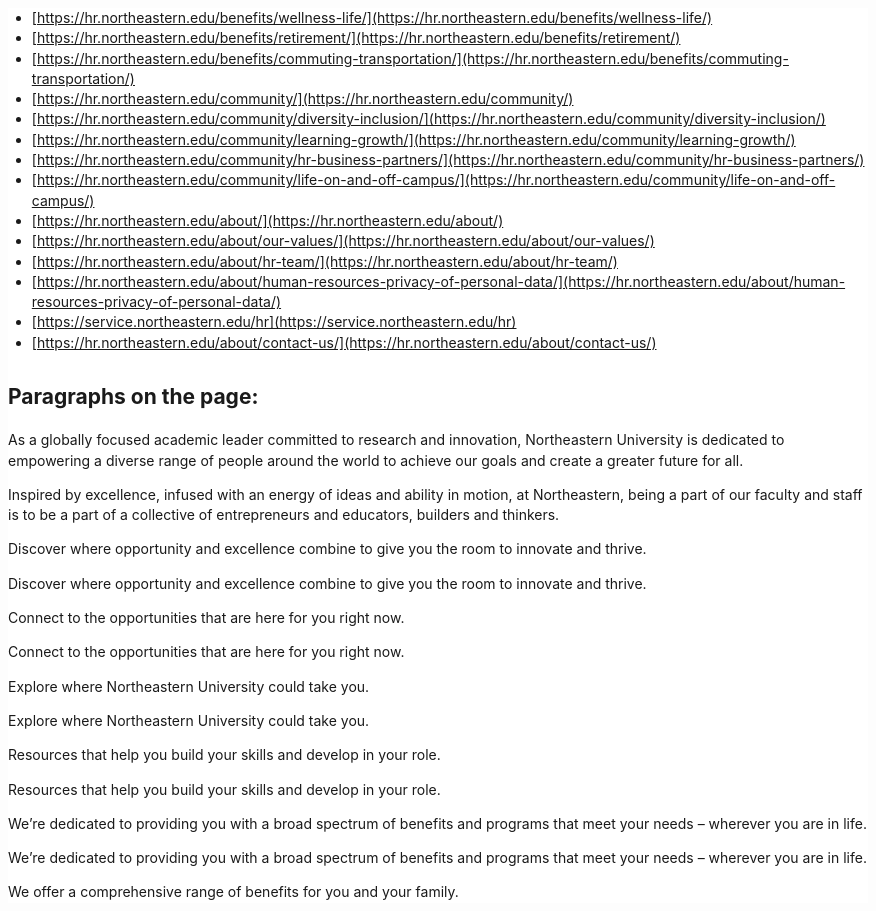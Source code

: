 - [https://hr.northeastern.edu/benefits/wellness-life/](https://hr.northeastern.edu/benefits/wellness-life/)
- [https://hr.northeastern.edu/benefits/retirement/](https://hr.northeastern.edu/benefits/retirement/)
- [https://hr.northeastern.edu/benefits/commuting-transportation/](https://hr.northeastern.edu/benefits/commuting-transportation/)
- [https://hr.northeastern.edu/community/](https://hr.northeastern.edu/community/)
- [https://hr.northeastern.edu/community/diversity-inclusion/](https://hr.northeastern.edu/community/diversity-inclusion/)
- [https://hr.northeastern.edu/community/learning-growth/](https://hr.northeastern.edu/community/learning-growth/)
- [https://hr.northeastern.edu/community/hr-business-partners/](https://hr.northeastern.edu/community/hr-business-partners/)
- [https://hr.northeastern.edu/community/life-on-and-off-campus/](https://hr.northeastern.edu/community/life-on-and-off-campus/)
- [https://hr.northeastern.edu/about/](https://hr.northeastern.edu/about/)
- [https://hr.northeastern.edu/about/our-values/](https://hr.northeastern.edu/about/our-values/)
- [https://hr.northeastern.edu/about/hr-team/](https://hr.northeastern.edu/about/hr-team/)
- [https://hr.northeastern.edu/about/human-resources-privacy-of-personal-data/](https://hr.northeastern.edu/about/human-resources-privacy-of-personal-data/)
- [https://service.northeastern.edu/hr](https://service.northeastern.edu/hr)
- [https://hr.northeastern.edu/about/contact-us/](https://hr.northeastern.edu/about/contact-us/)

## Paragraphs on the page:

As a globally focused academic leader committed to research and innovation, Northeastern University is dedicated to empowering a diverse range of people around the world to achieve our goals and create a greater future for all.

Inspired by excellence, infused with an energy of ideas and ability in motion, at Northeastern, being a part of our faculty and staff is to be a part of a collective of entrepreneurs and educators, builders and thinkers.

Discover where opportunity and excellence combine to give you the room to innovate and thrive.

Discover where opportunity and excellence combine to give you the room to innovate and thrive.

Connect to the opportunities that are here for you right now.

Connect to the opportunities that are here for you right now.

Explore where Northeastern University could take you.

Explore where Northeastern University could take you.

Resources that help you build your skills and develop in your role.

Resources that help you build your skills and develop in your role.

We’re dedicated to providing you with a broad spectrum of benefits and programs that meet your needs – wherever you are in life.

We’re dedicated to providing you with a broad spectrum of benefits and programs that meet your needs – wherever you are in life.

We offer a comprehensive range of benefits for you and your family.
